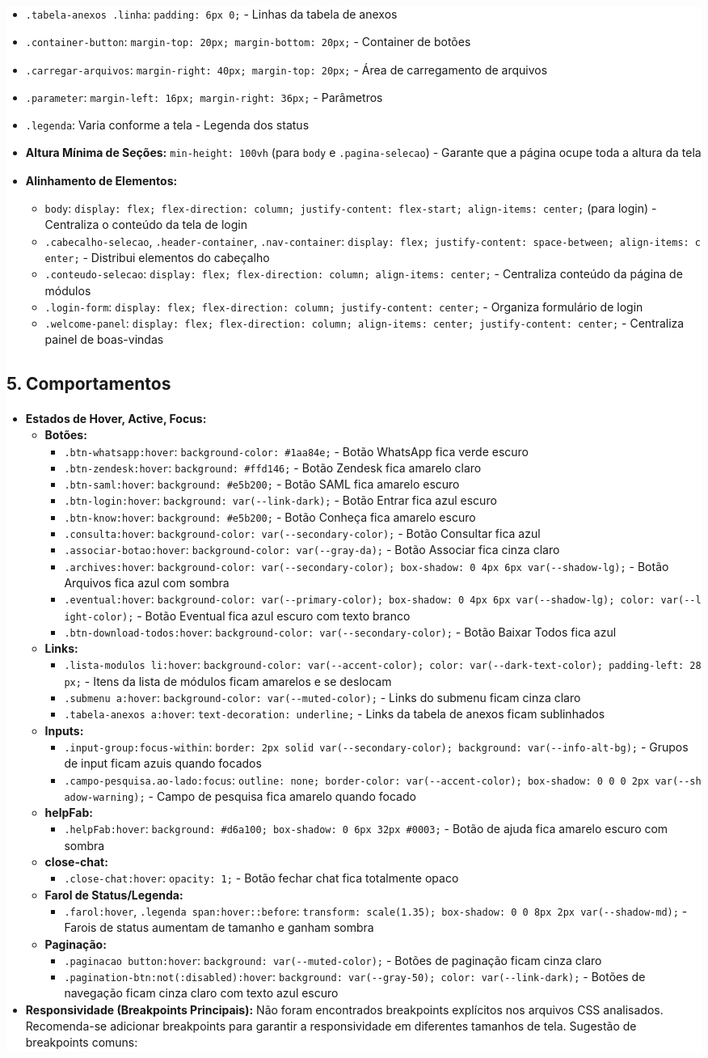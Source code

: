   - `.tabela-anexos .linha`: `padding: 6px 0;` - Linhas da tabela de anexos
  - `.container-button`: `margin-top: 20px; margin-bottom: 20px;` - Container de botões
  - `.carregar-arquivos`: `margin-right: 40px; margin-top: 20px;` - Área de carregamento de arquivos
  - `.parameter`: `margin-left: 16px; margin-right: 36px;` - Parâmetros
  - `.legenda`: Varia conforme a tela - Legenda dos status

- **Altura Mínima de Seções:** `min-height: 100vh` (para `body` e `.pagina-selecao`) - Garante que a página ocupe toda a altura da tela
- **Alinhamento de Elementos:**
  - `body`: `display: flex; flex-direction: column; justify-content: flex-start; align-items: center;` (para login) - Centraliza o conteúdo da tela de login
  - `.cabecalho-selecao`, `.header-container`, `.nav-container`: `display: flex; justify-content: space-between; align-items: center;` - Distribui elementos do cabeçalho
  - `.conteudo-selecao`: `display: flex; flex-direction: column; align-items: center;` - Centraliza conteúdo da página de módulos
  - `.login-form`: `display: flex; flex-direction: column; justify-content: center;` - Organiza formulário de login
  - `.welcome-panel`: `display: flex; flex-direction: column; align-items: center; justify-content: center;` - Centraliza painel de boas-vindas

## 5. Comportamentos

- **Estados de Hover, Active, Focus:**
  - **Botões:**
    - `.btn-whatsapp:hover`: `background-color: #1aa84e;` - Botão WhatsApp fica verde escuro
    - `.btn-zendesk:hover`: `background: #ffd146;` - Botão Zendesk fica amarelo claro
    - `.btn-saml:hover`: `background: #e5b200;` - Botão SAML fica amarelo escuro
    - `.btn-login:hover`: `background: var(--link-dark);` - Botão Entrar fica azul escuro
    - `.btn-know:hover`: `background: #e5b200;` - Botão Conheça fica amarelo escuro
    - `.consulta:hover`: `background-color: var(--secondary-color);` - Botão Consultar fica azul
    - `.associar-botao:hover`: `background-color: var(--gray-da);` - Botão Associar fica cinza claro
    - `.archives:hover`: `background-color: var(--secondary-color); box-shadow: 0 4px 6px var(--shadow-lg);` - Botão Arquivos fica azul com sombra
    - `.eventual:hover`: `background-color: var(--primary-color); box-shadow: 0 4px 6px var(--shadow-lg); color: var(--light-color);` - Botão Eventual fica azul escuro com texto branco
    - `.btn-download-todos:hover`: `background-color: var(--secondary-color);` - Botão Baixar Todos fica azul
  - **Links:**
    - `.lista-modulos li:hover`: `background-color: var(--accent-color); color: var(--dark-text-color); padding-left: 28px;` - Itens da lista de módulos ficam amarelos e se deslocam
    - `.submenu a:hover`: `background-color: var(--muted-color);` - Links do submenu ficam cinza claro
    - `.tabela-anexos a:hover`: `text-decoration: underline;` - Links da tabela de anexos ficam sublinhados
  - **Inputs:**
    - `.input-group:focus-within`: `border: 2px solid var(--secondary-color); background: var(--info-alt-bg);` - Grupos de input ficam azuis quando focados
    - `.campo-pesquisa.ao-lado:focus`: `outline: none; border-color: var(--accent-color); box-shadow: 0 0 0 2px var(--shadow-warning);` - Campo de pesquisa fica amarelo quando focado
  - **helpFab:**
    - `.helpFab:hover`: `background: #d6a100; box-shadow: 0 6px 32px #0003;` - Botão de ajuda fica amarelo escuro com sombra
  - **close-chat:**
    - `.close-chat:hover`: `opacity: 1;` - Botão fechar chat fica totalmente opaco
  - **Farol de Status/Legenda:**
    - `.farol:hover`, `.legenda span:hover::before`: `transform: scale(1.35); box-shadow: 0 0 8px 2px var(--shadow-md);` - Farois de status aumentam de tamanho e ganham sombra
  - **Paginação:**
    - `.paginacao button:hover`: `background: var(--muted-color);` - Botões de paginação ficam cinza claro
    - `.pagination-btn:not(:disabled):hover`: `background: var(--gray-50); color: var(--link-dark);` - Botões de navegação ficam cinza claro com texto azul escuro
- **Responsividade (Breakpoints Principais):** Não foram encontrados breakpoints explícitos nos arquivos CSS analisados. Recomenda-se adicionar breakpoints para garantir a responsividade em diferentes tamanhos de tela. Sugestão de breakpoints comuns: